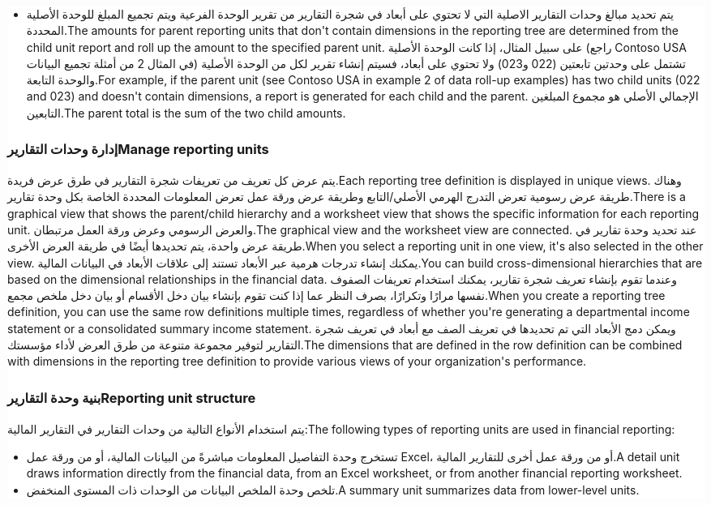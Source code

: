 -   <span data-ttu-id="e6677-243">يتم تحديد مبالغ وحدات التقارير الاصلية التي لا تحتوي على أبعاد في شجرة التقارير من تقرير الوحدة الفرعية ويتم تجميع المبلغ للوحدة الأصلية المحددة.</span><span class="sxs-lookup"><span data-stu-id="e6677-243">The amounts for parent reporting units that don't contain dimensions in the reporting tree are determined from the child unit report and roll up the amount to the specified parent unit.</span></span> <span data-ttu-id="e6677-244">على سبيل المثال، إذا كانت الوحدة الأصلية (راجع Contoso USA في المثال 2 من أمثلة تجميع البيانات) تشتمل على وحدتين تابعتين (022 و023) ولا تحتوي على أبعاد، فسيتم إنشاء تقرير لكل من الوحدة الأصلية والوحدة التابعة.</span><span class="sxs-lookup"><span data-stu-id="e6677-244">For example, if the parent unit (see Contoso USA in example 2 of data roll-up examples) has two child units (022 and 023) and doesn't contain dimensions, a report is generated for each child and the parent.</span></span> <span data-ttu-id="e6677-245">الإجمالي الأصلي هو مجموع المبلغين التابعين.</span><span class="sxs-lookup"><span data-stu-id="e6677-245">The parent total is the sum of the two child amounts.</span></span>

### <a name="manage-reporting-units"></a><span data-ttu-id="e6677-246">إدارة وحدات التقارير</span><span class="sxs-lookup"><span data-stu-id="e6677-246">Manage reporting units</span></span>

<span data-ttu-id="e6677-247">يتم عرض كل تعريف من تعريفات شجرة التقارير في طرق عرض فريدة.</span><span class="sxs-lookup"><span data-stu-id="e6677-247">Each reporting tree definition is displayed in unique views.</span></span> <span data-ttu-id="e6677-248">وهناك طريقة عرض رسومية تعرض التدرج الهرمي الأصلي/التابع وطريقة عرض ورقة عمل تعرض المعلومات المحددة الخاصة بكل وحدة تقارير.</span><span class="sxs-lookup"><span data-stu-id="e6677-248">There is a graphical view that shows the parent/child hierarchy and a worksheet view that shows the specific information for each reporting unit.</span></span> <span data-ttu-id="e6677-249">والعرض الرسومي وعرض ورقة العمل مرتبطان.</span><span class="sxs-lookup"><span data-stu-id="e6677-249">The graphical view and the worksheet view are connected.</span></span> <span data-ttu-id="e6677-250">عند تحديد وحدة تقارير في طريقة عرض واحدة، يتم تحديدها أيضًا في طريقة العرض الأخرى.</span><span class="sxs-lookup"><span data-stu-id="e6677-250">When you select a reporting unit in one view, it's also selected in the other view.</span></span> <span data-ttu-id="e6677-251">يمكنك إنشاء تدرجات هرمية عبر الأبعاد تستند إلى علاقات الأبعاد في البيانات المالية.</span><span class="sxs-lookup"><span data-stu-id="e6677-251">You can build cross-dimensional hierarchies that are based on the dimensional relationships in the financial data.</span></span> <span data-ttu-id="e6677-252">وعندما تقوم بإنشاء تعريف شجرة تقارير، يمكنك استخدام تعريفات الصفوف نفسها مرارًا وتكرارًا، بصرف النظر عما إذا كنت تقوم بإنشاء بيان دخل الأقسام أو بيان دخل ملخص مجمع.</span><span class="sxs-lookup"><span data-stu-id="e6677-252">When you create a reporting tree definition, you can use the same row definitions multiple times, regardless of whether you're generating a departmental income statement or a consolidated summary income statement.</span></span> <span data-ttu-id="e6677-253">ويمكن دمج الأبعاد التي تم تحديدها في تعريف الصف مع أبعاد في تعريف شجرة التقارير لتوفير مجموعة متنوعة من طرق العرض لأداء مؤسستك.</span><span class="sxs-lookup"><span data-stu-id="e6677-253">The dimensions that are defined in the row definition can be combined with dimensions in the reporting tree definition to provide various views of your organization's performance.</span></span>

### <a name="reporting-unit-structure"></a><span data-ttu-id="e6677-254">بنية وحدة التقارير</span><span class="sxs-lookup"><span data-stu-id="e6677-254">Reporting unit structure</span></span>

<span data-ttu-id="e6677-255">يتم استخدام الأنواع التالية من وحدات التقارير في التقارير المالية:</span><span class="sxs-lookup"><span data-stu-id="e6677-255">The following types of reporting units are used in financial reporting:</span></span>

-   <span data-ttu-id="e6677-256">تستخرج وحدة التفاصيل المعلومات مباشرةً من البيانات المالية، أو من ورقة عمل Excel، أو من ورقة عمل أخرى للتقارير المالية.</span><span class="sxs-lookup"><span data-stu-id="e6677-256">A detail unit draws information directly from the financial data, from an Excel worksheet, or from another financial reporting worksheet.</span></span>
-   <span data-ttu-id="e6677-257">تلخص وحدة الملخص البيانات من الوحدات ذات المستوى المنخفض.</span><span class="sxs-lookup"><span data-stu-id="e6677-257">A summary unit summarizes data from lower-level units.</span></span>
